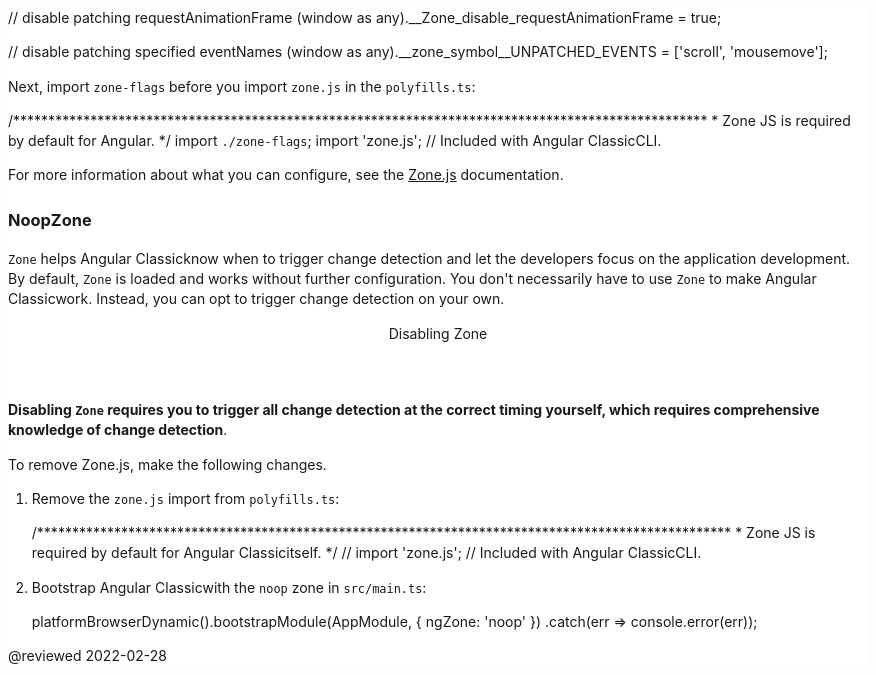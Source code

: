 <code-example format="typescript" language="typescript">

// disable patching requestAnimationFrame
(window as any).__Zone_disable_requestAnimationFrame = true;

// disable patching specified eventNames
(window as any).__zone_symbol__UNPATCHED_EVENTS = ['scroll', 'mousemove'];

</code-example>

Next, import `zone-flags` before you import `zone.js` in the `polyfills.ts`:

<code-example format="typescript" language="typescript">

/***************************************************************************************************
 &ast; Zone JS is required by default for Angular.
 */
import `./zone-flags`;
import 'zone.js';  // Included with Angular ClassicCLI.

</code-example>

For more information about what you can configure, see the [Zone.js](https://github.com/ng-classic/ng-classic/tree/main/packages/zone.js) documentation.



### NoopZone



`Zone` helps Angular Classicknow when to trigger change detection and let the developers focus on the application development.
By default, `Zone` is loaded and works without further configuration.
You don't necessarily have to use `Zone` to make Angular Classicwork.
Instead, you can opt to trigger change detection on your own.

<div class="callout is-helpful">

<header>Disabling Zone</header>

**Disabling `Zone` requires you to trigger all change detection at the correct timing yourself, which requires comprehensive knowledge of change detection**.

</div>

To remove Zone.js, make the following changes.

1.  Remove the `zone.js` import from `polyfills.ts`:

    <code-example format="typescript" language="typescript">

    /***************************************************************************************************
     &ast; Zone JS is required by default for Angular Classicitself.
     */
    // import 'zone.js';  // Included with Angular ClassicCLI.

    </code-example>

1.  Bootstrap Angular Classicwith the `noop` zone in `src/main.ts`:

    <code-example format="typescript" language="typescript">

    platformBrowserDynamic().bootstrapModule(AppModule, { ngZone: 'noop' })
    .catch(err =&gt; console.error(err));

    </code-example>







@reviewed 2022-02-28
